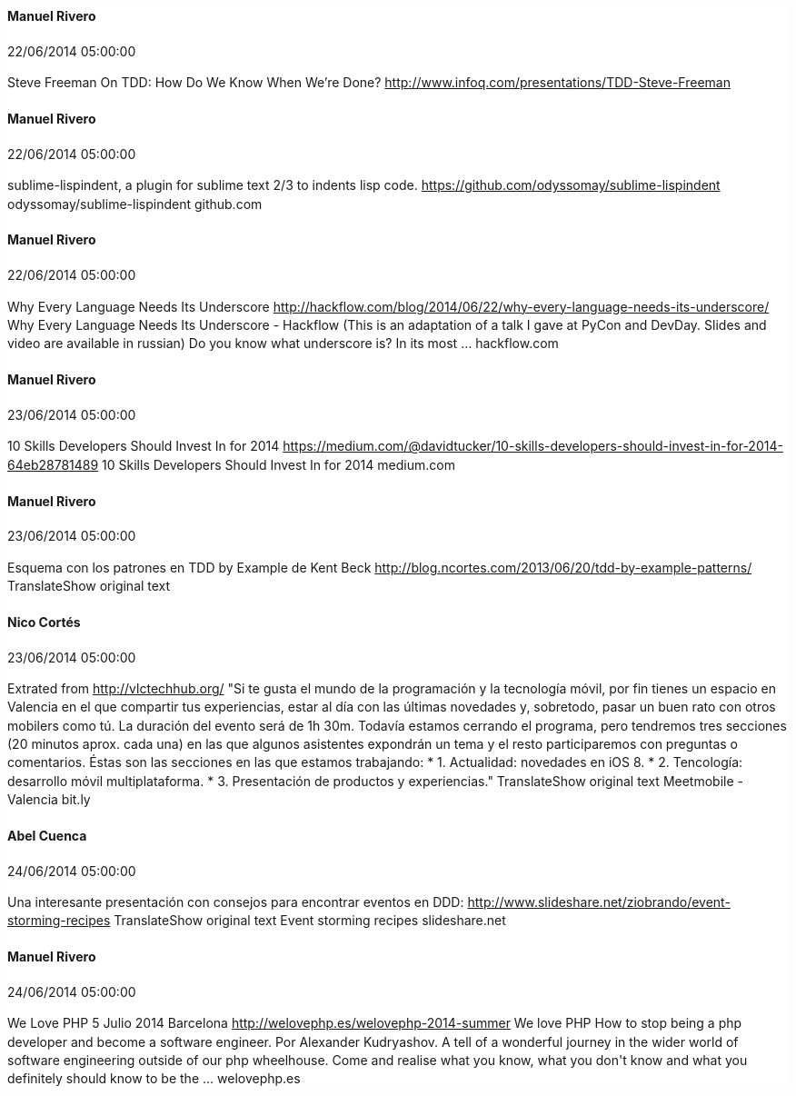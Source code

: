 #### Manuel Rivero
22/06/2014 05:00:00

Steve Freeman On TDD: How Do We Know When We’re Done? http://www.infoq.com/presentations/TDD-Steve-Freeman

#### Manuel Rivero
22/06/2014 05:00:00

sublime-lispindent, a plugin for sublime text 2/3 to indents lisp code. https://github.com/odyssomay/sublime-lispindent odyssomay/sublime-lispindent github.com

#### Manuel Rivero
22/06/2014 05:00:00

Why Every Language Needs Its Underscore http://hackflow.com/blog/2014/06/22/why-every-language-needs-its-underscore/ Why Every Language Needs Its Underscore - Hackflow (This is an adaptation of a talk I gave at PyCon and DevDay. Slides and video are available in russian) Do you know what underscore is? In its most … hackflow.com

#### Manuel Rivero
23/06/2014 05:00:00

10 Skills Developers Should Invest In for 2014 https://medium.com/@davidtucker/10-skills-developers-should-invest-in-for-2014-64eb28781489 10 Skills Developers Should Invest In for 2014 medium.com

#### Manuel Rivero
23/06/2014 05:00:00

Esquema con los patrones en TDD by Example de Kent Beck http://blog.ncortes.com/2013/06/20/tdd-by-example-patterns/﻿ TranslateShow original text

#### Nico Cortés
23/06/2014 05:00:00

Extrated from http://vlctechhub.org/ "Si te gusta el mundo de la programación y la tecnología móvil, por fin tienes un espacio en Valencia en el que compartir tus experiencias, estar al día con las últimas novedades y, sobretodo, pasar un buen rato con otros mobilers como tú. La duración del evento será de 1h 30m. Todavía estamos cerrando el programa, pero tendremos tres secciones (20 minutos aprox. cada una) en las que algunos asistentes expondrán un tema y el resto participaremos con preguntas o comentarios. Éstas son las secciones en las que estamos trabajando: * 1. Actualidad: novedades en iOS 8. * 2. Tencología: desarrollo móvil multiplataforma. * 3. Presentación de productos y experiencias." TranslateShow original text Meetmobile - Valencia bit.ly

#### Abel Cuenca
24/06/2014 05:00:00

Una interesante presentación con consejos para encontrar eventos en DDD: http://www.slideshare.net/ziobrando/event-storming-recipes TranslateShow original text Event storming recipes slideshare.net

#### Manuel Rivero
24/06/2014 05:00:00

We Love PHP 5 Julio 2014 Barcelona http://welovephp.es/welovephp-2014-summer We love PHP How to stop being a php developer and become a software engineer. Por Alexander Kudryashov. A tell of a wonderful journey in the wider world of software engineering outside of our php wheelhouse. Come and realise what you know, what you don't know and what you definitely should know to be the ... welovephp.es
